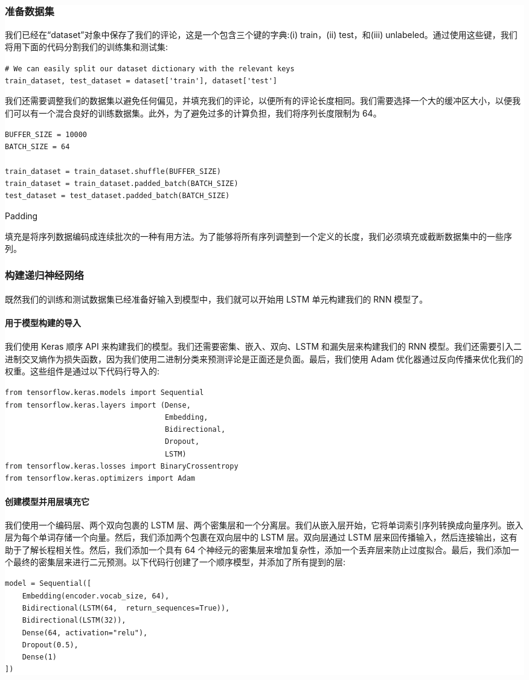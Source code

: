 ### 准备数据集

我们已经在“dataset”对象中保存了我们的评论，这是一个包含三个键的字典:(i) train，(ii) test，和(iii) unlabeled。通过使用这些键，我们将用下面的代码分割我们的训练集和测试集:

```
# We can easily split our dataset dictionary with the relevant keys
train_dataset, test_dataset = dataset['train'], dataset['test']

```

我们还需要调整我们的数据集以避免任何偏见，并填充我们的评论，以便所有的评论长度相同。我们需要选择一个大的缓冲区大小，以便我们可以有一个混合良好的训练数据集。此外，为了避免过多的计算负担，我们将序列长度限制为 64。

```
BUFFER_SIZE = 10000
BATCH_SIZE = 64

train_dataset = train_dataset.shuffle(BUFFER_SIZE)
train_dataset = train_dataset.padded_batch(BATCH_SIZE)
test_dataset = test_dataset.padded_batch(BATCH_SIZE)

```

Padding

填充是将序列数据编码成连续批次的一种有用方法。为了能够将所有序列调整到一个定义的长度，我们必须填充或截断数据集中的一些序列。

### 构建递归神经网络

既然我们的训练和测试数据集已经准备好输入到模型中，我们就可以开始用 LSTM 单元构建我们的 RNN 模型了。

#### 用于模型构建的导入

我们使用 Keras 顺序 API 来构建我们的模型。我们还需要密集、嵌入、双向、LSTM 和漏失层来构建我们的 RNN 模型。我们还需要引入二进制交叉熵作为损失函数，因为我们使用二进制分类来预测评论是正面还是负面。最后，我们使用 Adam 优化器通过反向传播来优化我们的权重。这些组件是通过以下代码行导入的:

```
from tensorflow.keras.models import Sequential
from tensorflow.keras.layers import (Dense,
                                     Embedding,
                                     Bidirectional,
                                     Dropout,
                                     LSTM)
from tensorflow.keras.losses import BinaryCrossentropy
from tensorflow.keras.optimizers import Adam

```

#### 创建模型并用层填充它

我们使用一个编码层、两个双向包裹的 LSTM 层、两个密集层和一个分离层。我们从嵌入层开始，它将单词索引序列转换成向量序列。嵌入层为每个单词存储一个向量。然后，我们添加两个包裹在双向层中的 LSTM 层。双向层通过 LSTM 层来回传播输入，然后连接输出，这有助于了解长程相关性。然后，我们添加一个具有 64 个神经元的密集层来增加复杂性，添加一个丢弃层来防止过度拟合。最后，我们添加一个最终的密集层来进行二元预测。以下代码行创建了一个顺序模型，并添加了所有提到的层:

```
model = Sequential([
    Embedding(encoder.vocab_size, 64),
    Bidirectional(LSTM(64,  return_sequences=True)),
    Bidirectional(LSTM(32)),
    Dense(64, activation="relu"),
    Dropout(0.5),
    Dense(1)
])

```

